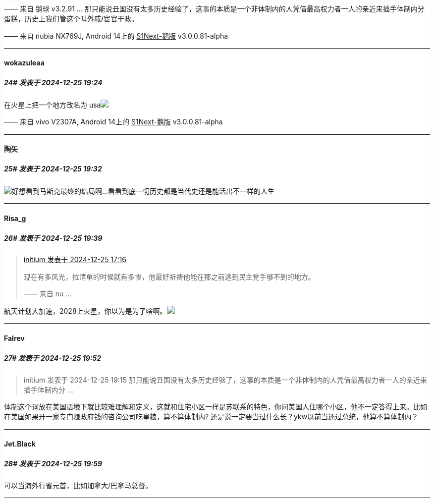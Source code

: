 —— 来自 鹅球 v3.2.91 ...</blockquote>
那只能说丑国没有太多历史经验了，这事的本质是一个非体制内的人凭借最高权力者一人的亲近来插手体制内分蛋糕，历史上我们管这个叫外戚/宦官干政。

—— 来自 nubia NX769J, Android 14上的 [S1Next-鹅版](https://github.com/ykrank/S1-Next/releases) v3.0.0.81-alpha

*****

####  wokazuleaa  
##### 24#       发表于 2024-12-25 19:24

在火星上把一个地方改名为 usa<img src="https://static.saraba1st.com/image/smiley/face2017/037.png" referrerpolicy="no-referrer">

—— 来自 vivo V2307A, Android 14上的 [S1Next-鹅版](https://github.com/ykrank/S1-Next/releases) v3.0.0.81-alpha

*****

####  陶矢  
##### 25#       发表于 2024-12-25 19:32

<img src="https://static.saraba1st.com/image/smiley/face2017/091.png" referrerpolicy="no-referrer">好想看到马斯克最终的结局啊...看看到底一切历史都是当代史还是能活出不一样的人生

*****

####  Risa_g  
##### 26#       发表于 2024-12-25 19:39

<blockquote><a href="httphttps://bbs.saraba1st.com/2b/forum.php?mod=redirect&amp;goto=findpost&amp;pid=67015560&amp;ptid=2220403" target="_blank">initium 发表于 2024-12-25 17:16</a>

现在有多风光，拉清单的时候就有多惨，他最好祈祷他能在那之前逃到民主党手够不到的地方。

—— 来自 nu ...</blockquote>
航天计划大加速，2028上火星，你以为是为了啥啊。<img src="https://static.saraba1st.com/image/smiley/face2017/036.png" referrerpolicy="no-referrer">

*****

####  Falrev  
##### 27#       发表于 2024-12-25 19:52

<blockquote>initium 发表于 2024-12-25 19:15
那只能说丑国没有太多历史经验了，这事的本质是一个非体制内的人凭借最高权力者一人的亲近来插手体制内分 ...</blockquote>
体制这个词放在美国语境下就比较难理解和定义，这就和住宅小区一样是苏联系的特色，你问美国人住哪个小区，他不一定答得上来。比如在美国如果开一家专门赚政府钱的咨询公司吃皇粮，算不算体制内? 还是说一定要当过什么长？ykw以前当还过总统，他算不算体制内？

*****

####  Jet.Black  
##### 28#       发表于 2024-12-25 19:59

可以当海外行省元首，比如加拿大/巴拿马总督。

*****
